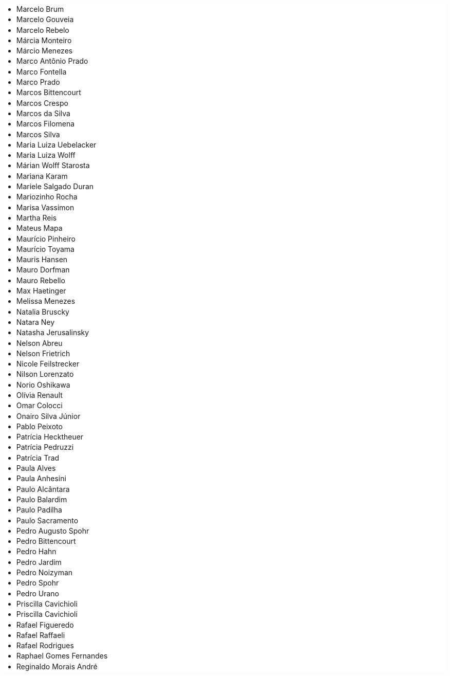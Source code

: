 * Marcelo Brum
* Marcelo Gouveia
* Marcelo Rebelo
* Márcia Monteiro
* Márcio Menezes
* Marco Antônio Prado
* Marco Fontella
* Marco Prado
* Marcos Bittencourt
* Marcos Crespo
* Marcos da Silva
* Marcos Filomena
* Marcos Silva
* Maria Luiza Uebelacker
* Maria Luiza Wolff
* Márian Wolff Starosta
* Mariana Karam
* Mariele Salgado Duran
* Mariozinho Rocha
* Marisa Vassimon
* Martha Reis
* Mateus Mapa
* Maurício Pinheiro
* Maurício Toyama
* Mauris Hansen
* Mauro Dorfman
* Mauro Rebello
* Max Haetinger
* Melissa Menezes
* Natalia Bruscky
* Natara Ney
* Natasha Jerusalinsky
* Nelson Abreu
* Nelson Frietrich
* Nicole Feilstrecker
* Nilson Lorenzato
* Norio Oshikawa
* Olívia Renault
* Omar Colocci
* Onairo Silva Júnior
* Pablo Peixoto
* Patrícia Hecktheuer
* Patrícia Pedruzzi
* Patrícia Trad
* Paula Alves
* Paula Anhesini
* Paulo Alcântara
* Paulo Balardim
* Paulo Padilha
* Paulo Sacramento
* Pedro Augusto Spohr
* Pedro Bittencourt
* Pedro Hahn
* Pedro Jardim
* Pedro Noizyman
* Pedro Spohr
* Pedro Urano
* Priscilla Cavichioli
* Priscilla Cavichioli
* Rafael Figueredo
* Rafael Raffaeli
* Rafael Rodrigues 
* Raphael Gomes Fernandes
* Reginaldo Morais André